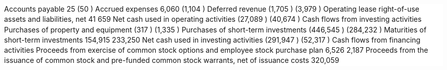 <tr>
<td>Accounts payable</td>
<td>25</td>
<td>(50 )</td>
</tr>
<tr>
<td>Accrued expenses</td>
<td>6,060</td>
<td>(1,104 )</td>
</tr>
<tr>
<td>Deferred revenue</td>
<td>(1,705 )</td>
<td>(3,979 )</td>
</tr>
<tr>
<td>Operating lease right-of-use assets and liabilities, net</td>
<td>41</td>
<td>659</td>
</tr>
<tr>
<td>Net cash used in operating activities</td>
<td>(27,089 )</td>
<td>(40,674 )</td>
</tr>
<tr>
<td>Cash flows from investing activities</td>
<td></td>
<td></td>
</tr>
<tr>
<td>Purchases of property and equipment</td>
<td>(317 )</td>
<td>(1,335 )</td>
</tr>
<tr>
<td>Purchases of short-term investments</td>
<td>(446,545 )</td>
<td>(284,232 )</td>
</tr>
<tr>
<td>Maturities of short-term investments</td>
<td>154,915</td>
<td>233,250</td>
</tr>
<tr>
<td>Net cash used in investing activities</td>
<td>(291,947 )</td>
<td>(52,317 )</td>
</tr>
<tr>
<td>Cash flows from financing activities</td>
<td></td>
<td></td>
</tr>
<tr>
<td>Proceeds from exercise of common stock options and employee stock purchase plan</td>
<td>6,526</td>
<td>2,187</td>
</tr>
<tr>
<td>Proceeds from the issuance of common stock and pre-funded common stock warrants, net of issuance costs</td>
<td>320,059</td>